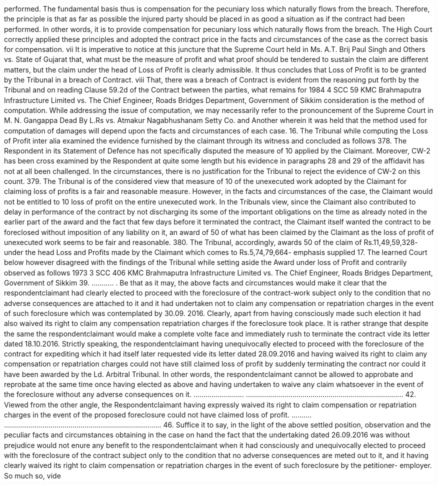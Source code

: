 performed. The fundamental basis thus is compensation for the pecuniary loss which naturally flows from the breach. Therefore, the principle is that as far as possible the injured party should be placed in as good a situation as if the contract had been performed. In other words, it is to provide compensation for pecuniary loss which naturally flows from the breach. The High Court correctly applied these principles and adopted the contract price in the facts and circumstances of the case as the correct basis for compensation. vii It is imperative to notice at this juncture that the Supreme Court held in Ms. A.T. Brij Paul Singh and Others vs. State of Gujarat that, what must be the measure of profit and what proof should be tendered to sustain the claim are different matters, but the claim under the head of Loss of Profit is clearly admissible. It thus concludes that Loss of Profit is to be granted by the Tribunal in a breach of Contract. viii That, there was a breach of Contract is evident from the reasoning put forth by the Tribunal and on reading Clause 59.2d of the Contract between the parties, what remains for 1984 4 SCC 59 KMC Brahmaputra Infrastructure Limited vs. The Chief Engineer, Roads  Bridges Department, Government of Sikkim consideration is the method of computation. While addressing the issue of computation, we may necessarily refer to the pronouncement of the Supreme Court in M. N. Gangappa Dead By L.Rs vs. Atmakur Nagabhushanam Setty  Co. and Another wherein it was held that the method used for computation of damages will depend upon the facts and circumstances of each case. 16. The Tribunal while computing the Loss of Profit inter alia examined the evidence furnished by the claimant through its witness and concluded as follows 378. The Respondent in its Statement of Defence has not specifically disputed the measure of 10 applied by the Claimant. Moreover, CW-2 has been cross examined by the Respondent at quite some length but his evidence in paragraphs 28 and 29 of the affidavit has not at all been challenged. In the circumstances, there is no justification for the Tribunal to reject the evidence of CW-2 on this count. 379. The Tribunal is of the considered view that measure of 10 of the unexecuted work adopted by the Claimant for claiming loss of profits is a fair and reasonable measure. However, in the facts and circumstances of the case, the Claimant would not be entitled to 10 loss of profit on the entire unexecuted work. In the Tribunals view, since the Claimant also contributed to delay in performance of the contract by not discharging its some of the important obligations on the time as already noted in the earlier part of the award and the fact that few days before it terminated the contract, the Claimant itself wanted the contract to be foreclosed without imposition of any liability on it, an award of 50 of what has been claimed by the Claimant as the loss of profit of unexecuted work seems to be fair and reasonable. 380. The Tribunal, accordingly, awards 50 of the claim of Rs.11,49,59,328- under the head Loss and Profits made by the Claimant which comes to Rs.5,74,79,664- emphasis supplied 17. The learned Court below however disagreed with the findings of the Tribunal while setting aside the Award under loss of Profit and contrarily observed as follows 1973 3 SCC 406 KMC Brahmaputra Infrastructure Limited vs. The Chief Engineer, Roads  Bridges Department, Government of Sikkim 39. ........... . Be that as it may, the above facts and circumstances would make it clear that the respondentclaimant had clearly elected to proceed with the foreclosure of the contract-work subject only to the condition that no adverse consequences are attached to it and it had undertaken not to claim any compensation or repatriation charges in the event of such foreclosure which was contemplated by 30.09. 2016. Clearly, apart from having consciously made such election it had also waived its right to claim any compensation repatriation charges if the foreclosure took place. It is rather strange that despite the same the respondentclaimant would make a complete volte face and immediately rush to terminate the contract vide its letter dated 18.10.2016. Strictly speaking, the respondentclaimant having unequivocally elected to proceed with the foreclosure of the contract for expediting which it had itself later requested vide its letter dated 28.09.2016 and having waived its right to claim any compensation or repatriation charges could not have still claimed loss of profit by suddenly terminating the contract nor could it have been awarded by the Ld. Arbitral Tribunal. In other words, the respondentclaimant cannot be allowed to approbate and reprobate at the same time once having elected as above and having undertaken to waive any claim whatsoever in the event of the foreclosure without any adverse consequences on it. ......................... .............................................................................. 42. Viewed from the other angle, the Respondentclaimant having expressly waived its right to claim compensation or repatriation charges in the event of the proposed foreclosure could not have claimed loss of profit. .......... .............................................................................. 46. Suffice it to say, in the light of the above settled position, observation and the peculiar facts and circumstances obtaining in the case on hand the fact that the undertaking dated 26.09.2016 was without prejudice would not enure any benefit to the respondentclaimant when it had consciously and unequivocally elected to proceed with the foreclosure of the contract subject only to the condition that no adverse consequences are meted out to it, and it having clearly waived its right to claim compensation or repatriation charges in the event of such foreclosure by the petitioner- employer. So much so, vide